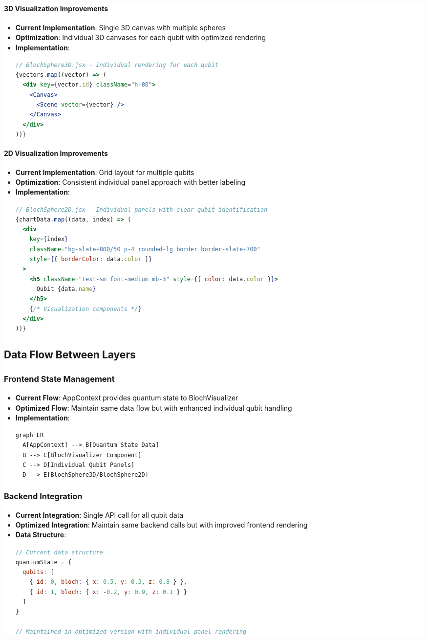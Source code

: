 #### 3D Visualization Improvements
- **Current Implementation**: Single 3D canvas with multiple spheres
- **Optimization**: Individual 3D canvases for each qubit with optimized rendering
- **Implementation**:
  ```jsx
  // BlochSphere3D.jsx - Individual rendering for each qubit
  {vectors.map((vector) => (
    <div key={vector.id} className="h-80">
      <Canvas>
        <Scene vector={vector} />
      </Canvas>
    </div>
  ))}
  ```

#### 2D Visualization Improvements
- **Current Implementation**: Grid layout for multiple qubits
- **Optimization**: Consistent individual panel approach with better labeling
- **Implementation**:
  ```jsx
  // BlochSphere2D.jsx - Individual panels with clear qubit identification
  {chartData.map((data, index) => (
    <div 
      key={index} 
      className="bg-slate-800/50 p-4 rounded-lg border border-slate-700"
      style={{ borderColor: data.color }}
    >
      <h5 className="text-sm font-medium mb-3" style={{ color: data.color }}>
        Qubit {data.name}
      </h5>
      {/* Visualization components */}
    </div>
  ))}
  ```

## Data Flow Between Layers

### Frontend State Management
- **Current Flow**: AppContext provides quantum state to BlochVisualizer
- **Optimized Flow**: Maintain same data flow but with enhanced individual qubit handling
- **Implementation**:
  ```mermaid
  graph LR
    A[AppContext] --> B[Quantum State Data]
    B --> C[BlochVisualizer Component]
    C --> D[Individual Qubit Panels]
    D --> E[BlochSphere3D/BlochSphere2D]
  ```

### Backend Integration
- **Current Integration**: Single API call for all qubit data
- **Optimized Integration**: Maintain same backend calls but with improved frontend rendering
- **Data Structure**:
  ```javascript
  // Current data structure
  quantumState = {
    qubits: [
      { id: 0, bloch: { x: 0.5, y: 0.3, z: 0.8 } },
      { id: 1, bloch: { x: -0.2, y: 0.9, z: 0.1 } }
    ]
  }
  
  // Maintained in optimized version with individual panel rendering
  ```